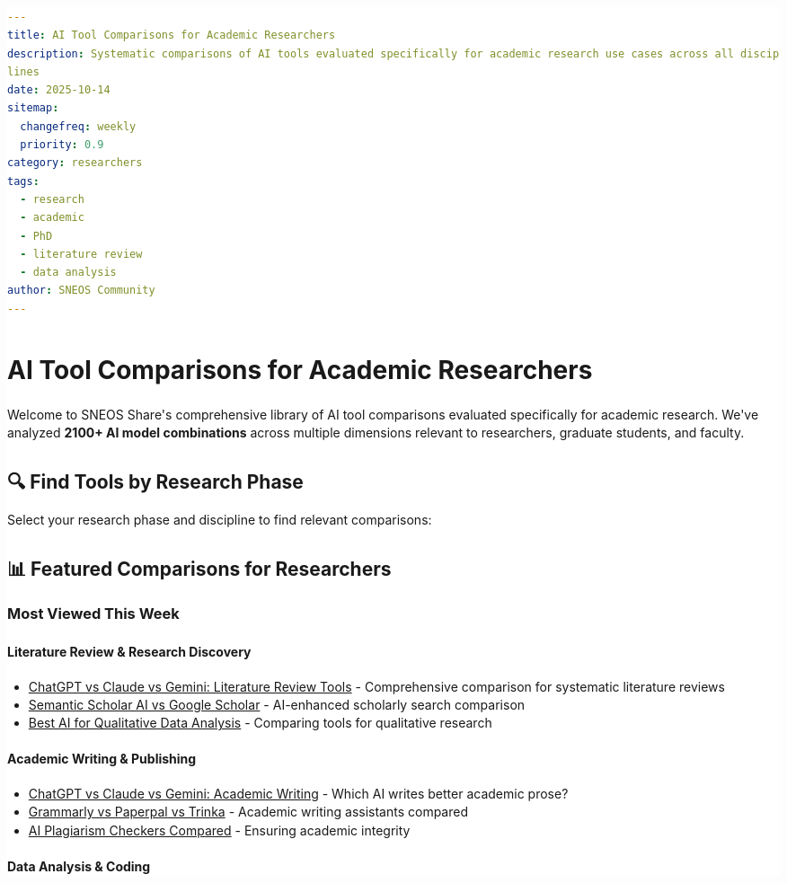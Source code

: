 ```yaml
---
title: AI Tool Comparisons for Academic Researchers
description: Systematic comparisons of AI tools evaluated specifically for academic research use cases across all disciplines
date: 2025-10-14
sitemap:
  changefreq: weekly
  priority: 0.9
category: researchers
tags:
  - research
  - academic
  - PhD
  - literature review
  - data analysis
author: SNEOS Community
---
```


# AI Tool Comparisons for Academic Researchers

Welcome to SNEOS Share's comprehensive library of AI tool comparisons evaluated specifically for academic research. We've analyzed **2100+ AI model combinations** across multiple dimensions relevant to researchers, graduate students, and faculty.

## 🔍 Find Tools by Research Phase

Select your research phase and discipline to find relevant comparisons:

<ResearcherFilter />

## 📊 Featured Comparisons for Researchers

### Most Viewed This Week

#### Literature Review & Research Discovery

- [ChatGPT vs Claude vs Gemini: Literature Review Tools](/compare/) - Comprehensive comparison for systematic literature reviews
- [Semantic Scholar AI vs Google Scholar](/compare/) - AI-enhanced scholarly search comparison
- [Best AI for Qualitative Data Analysis](/compare/) - Comparing tools for qualitative research

#### Academic Writing & Publishing

- [ChatGPT vs Claude vs Gemini: Academic Writing](/ai-library/academic-writing-and-publishing/) - Which AI writes better academic prose?
- [Grammarly vs Paperpal vs Trinka](/compare/) - Academic writing assistants compared
- [AI Plagiarism Checkers Compared](/compare/) - Ensuring academic integrity

#### Data Analysis & Coding
